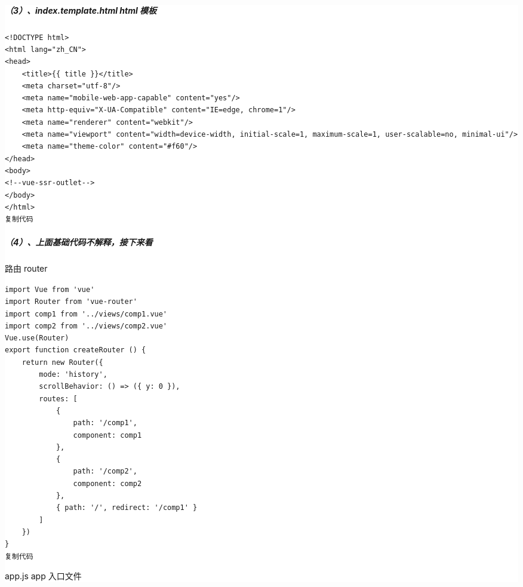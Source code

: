 ##### （3）、index.template.html html 模板

```
<!DOCTYPE html>
<html lang="zh_CN">
<head>
    <title>{{ title }}</title>
    <meta charset="utf-8"/>
    <meta name="mobile-web-app-capable" content="yes"/>
    <meta http-equiv="X-UA-Compatible" content="IE=edge, chrome=1"/>
    <meta name="renderer" content="webkit"/>
    <meta name="viewport" content="width=device-width, initial-scale=1, maximum-scale=1, user-scalable=no, minimal-ui"/>
    <meta name="theme-color" content="#f60"/>
</head>
<body>
<!--vue-ssr-outlet-->
</body>
</html>
复制代码
```

##### （4）、上面基础代码不解释，接下来看

路由 router

```
import Vue from 'vue'
import Router from 'vue-router'
import comp1 from '../views/comp1.vue'
import comp2 from '../views/comp2.vue'
Vue.use(Router)
export function createRouter () {
    return new Router({
        mode: 'history',
        scrollBehavior: () => ({ y: 0 }),
        routes: [
            {
                path: '/comp1',
                component: comp1
            },
            {
                path: '/comp2',
                component: comp2
            },
            { path: '/', redirect: '/comp1' }
        ]
    })
}
复制代码
```

app.js app 入口文件
